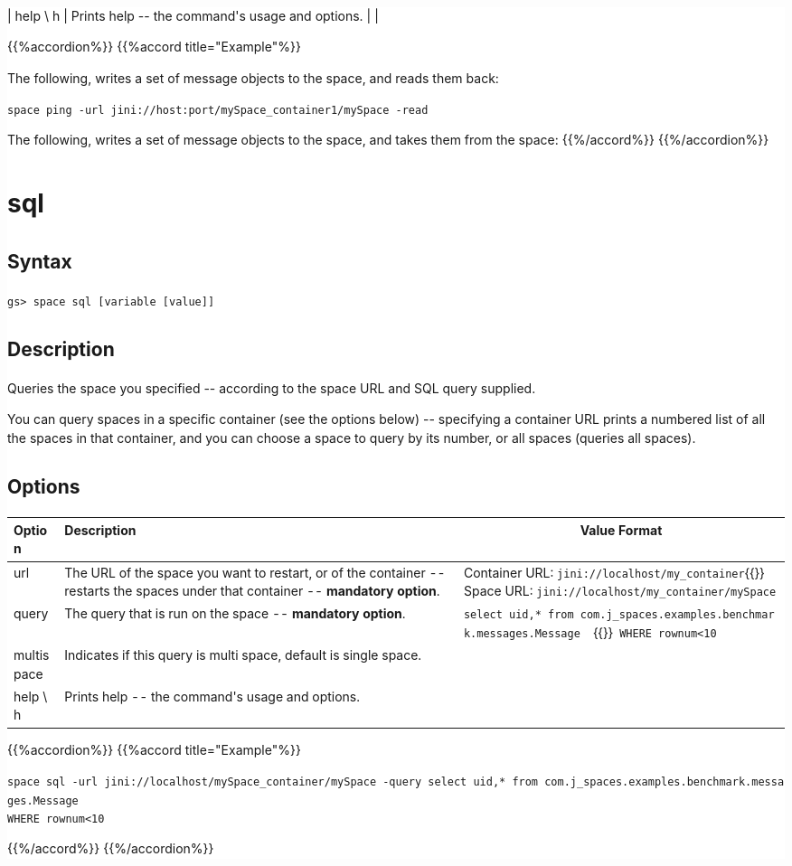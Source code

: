 | help \ h | Prints help -- the command's usage and options. | |

{{%accordion%}}
{{%accord title="Example"%}}

The following, writes a set of message objects to the space, and reads them back:

    space ping -url jini://host:port/mySpace_container1/mySpace -read

The following, writes a set of message objects to the space, and takes them from the space:
{{%/accord%}}
{{%/accordion%}}


# sql

## Syntax

    gs> space sql [variable [value]]

## Description

Queries the space you specified -- according to the space URL and SQL query supplied.

You can query spaces in a specific container (see the options below) -- specifying a container URL prints a numbered list of all the spaces in that container, and you can choose a space to query by its number, or all spaces (queries all spaces).

## Options


| Option | Description | Value Format |
|:-------|:------------|--------------|
| url | The URL of the space you want to restart, or of the container -- restarts the spaces under that container -- **mandatory option**. | Container URL: `jini://localhost/my_container`{{<wbr>}} Space URL: `jini://localhost/my_container/mySpace`  |
| query | The query that is run on the space -- **mandatory option**. | `select uid,* from com.j_spaces.examples.benchmark.messages.Message  `{{<wbr>}}` WHERE rownum<10` |
| multispace | Indicates if this query is multi space, default is single space. | |
| help \ h | Prints help -- the command's usage and options. | |

{{%accordion%}}
{{%accord title="Example"%}}

    space sql -url jini://localhost/mySpace_container/mySpace -query select uid,* from com.j_spaces.examples.benchmark.messages.Message
    WHERE rownum<10
{{%/accord%}}
{{%/accordion%}}

